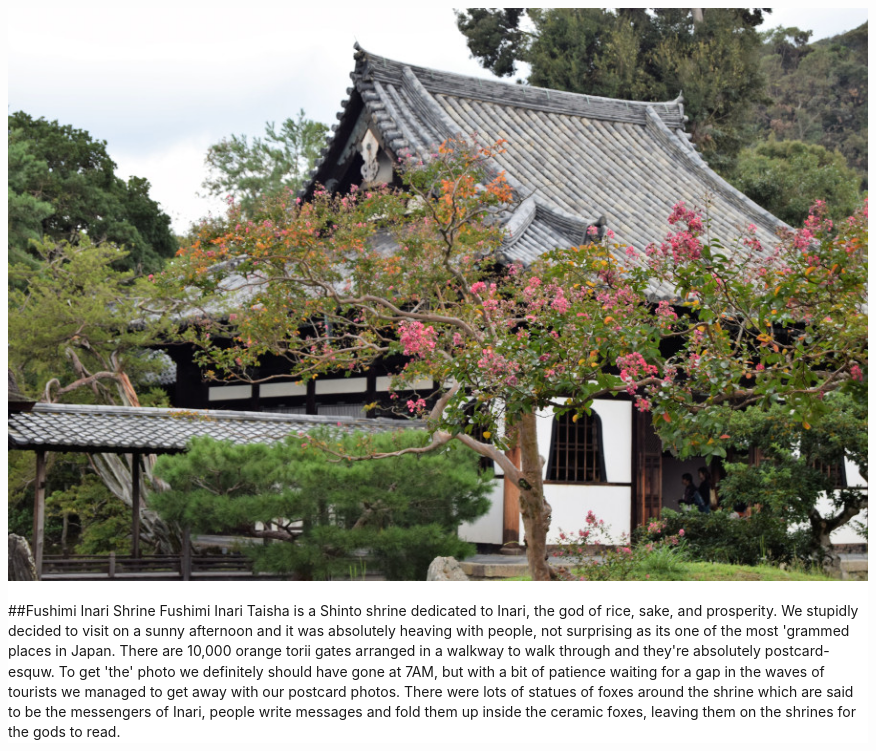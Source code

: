 ![Kodai-ji Temple](./kodaiji-temple.jpg "Kodai-ji Temple")

##Fushimi Inari Shrine
Fushimi Inari Taisha is a Shinto shrine dedicated to Inari, the god of rice, sake, and prosperity. We stupidly decided to visit on a sunny afternoon and it was absolutely heaving with people, not surprising as its one of the most 'grammed places in Japan. There are 10,000 orange torii gates arranged in a walkway to walk through and they're absolutely postcard-esquw. To get 'the' photo we definitely should have gone at 7AM, but with a bit of patience waiting for a gap in the waves of tourists we managed to get away with our postcard photos. There were lots of statues of foxes around the shrine which are said to be the messengers of Inari, people write messages and fold them up inside the ceramic foxes, leaving them on the shrines for the gods to read.
